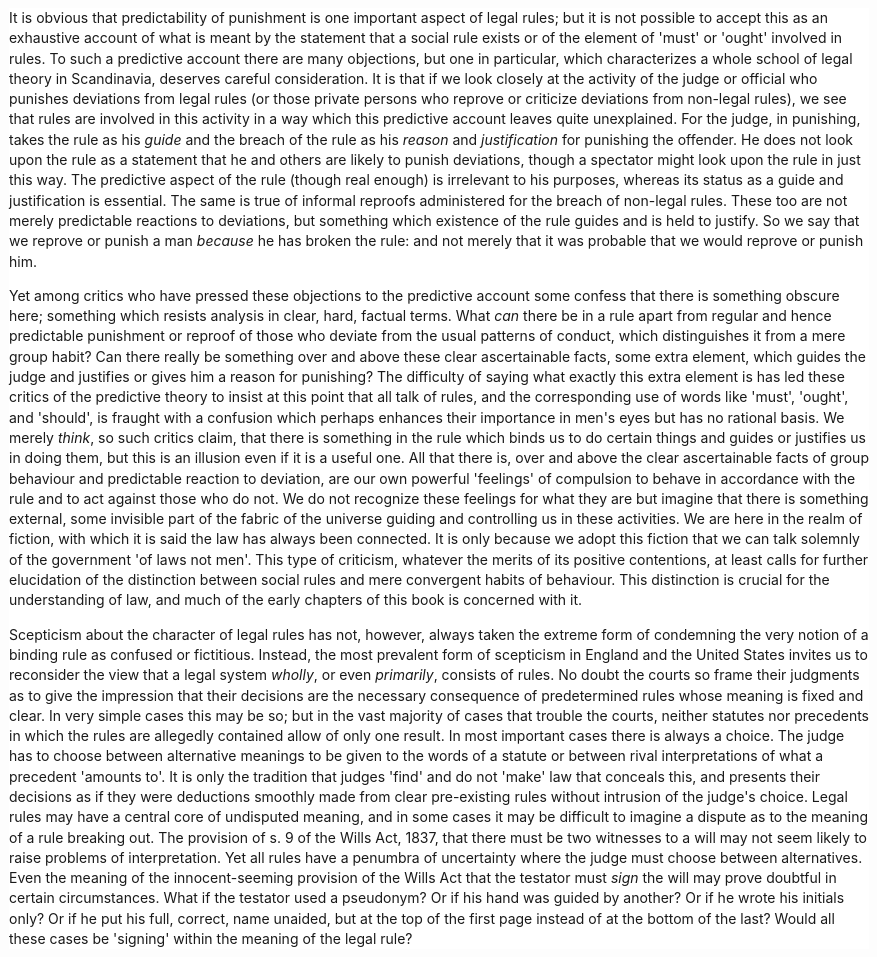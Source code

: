 It is obvious that predictability of punishment is one important aspect of legal rules; but it is not possible to accept this as an exhaustive account of what is meant by the statement that a social rule exists or of the element of 'must' or 'ought' involved in rules. To such a predictive account there are many objections, but one in particular, which characterizes a whole school of legal theory in Scandinavia, deserves careful consideration. It is that if we look closely at the activity of the judge or official who punishes deviations from legal rules (or those private persons who reprove or criticize deviations from non-legal rules), we see that rules are involved in this activity in a way which this predictive account leaves quite unexplained. For the judge, in punishing, takes the rule as his *guide* and the breach of the rule as his *reason* and *justification* for punishing the offender. He does not look upon the rule as a statement that he and others are likely to punish deviations, though a spectator might look upon the rule in just this way. The predictive aspect of the rule (though real enough) is irrelevant to his purposes, whereas its status as a guide and justification is essential. The same is true of informal reproofs administered for the breach of non-legal rules. These too are not merely predictable reactions to deviations, but something which existence of the rule guides and is held to justify. So we say that we reprove or punish a man *because* he has broken the rule: and not merely that it was probable that we would reprove or punish him.

Yet among critics who have pressed these objections to the predictive account some confess that there is something obscure here; something which resists analysis in clear, hard, factual terms. What *can* there be in a rule apart from regular and hence predictable punishment or reproof of those who deviate from the usual patterns of conduct, which distinguishes it from a mere group habit? Can there really be something over and above these clear ascertainable facts, some extra element, which guides the judge and justifies or gives him a reason for punishing? The difficulty of saying what exactly this extra element is has led these critics of the predictive theory to insist at this point that all talk of rules, and the corresponding use of words like 'must', 'ought', and 'should', is fraught with a confusion which perhaps enhances their importance in men's eyes but has no rational basis. We merely *think*, so such critics claim, that there is something in the rule which binds us to do certain things and guides or justifies us in doing them, but this is an illusion even if it is a useful one. All that there is, over and above the clear ascertainable facts of group behaviour and predictable reaction to deviation, are our own powerful 'feelings' of compulsion to behave in accordance with the rule and to act against those who do not. We do not recognize these feelings for what they are but imagine that there is something external, some invisible part of the fabric of the universe guiding and controlling us in these activities. We are here in the realm of fiction, with which it is said the law has always been connected. It is only because we adopt this fiction that we can talk solemnly of the government 'of laws not men'. This type of criticism, whatever the merits of its positive contentions, at least calls for further elucidation of the distinction between social rules and mere convergent habits of behaviour. This distinction is crucial for the understanding of law, and much of the early chapters of this book is concerned with it.

Scepticism about the character of legal rules has not, however, always taken the extreme form of condemning the very notion of a binding rule as confused or fictitious. Instead, the most prevalent form of scepticism in England and the United States invites us to reconsider the view that a legal system *wholly*, or even *primarily*, consists of rules. No doubt the courts so frame their judgments as to give the impression that their decisions are the necessary consequence of predetermined rules whose meaning is fixed and clear. In very simple cases this may be so; but in the vast majority of cases that trouble the courts, neither statutes nor precedents in which the rules are allegedly contained allow of only one result. In most important cases there is always a choice. The judge has to choose between alternative meanings to be given to the words of a statute or between rival interpretations of what a precedent 'amounts to'. It is only the tradition that judges 'find' and do not 'make' law that conceals this, and presents their decisions as if they were deductions smoothly made from clear pre-existing rules without intrusion of the judge's choice. Legal rules may have a central core of undisputed meaning, and in some cases it may be difficult to imagine a dispute as to the meaning of a rule breaking out. The provision of s. 9 of the Wills Act, 1837, that there must be two witnesses to a will may not seem likely to raise problems of interpretation. Yet all rules have a penumbra of uncertainty where the judge must choose between alternatives. Even the meaning of the innocent-seeming provision of the Wills Act that the testator must *sign* the will may prove doubtful in certain circumstances. What if the testator used a pseudonym? Or if his hand was guided by another? Or if he wrote his initials only? Or if he put his full, correct, name unaided, but at the top of the first page instead of at the bottom of the last? Would all these cases be 'signing' within the meaning of the legal rule?
